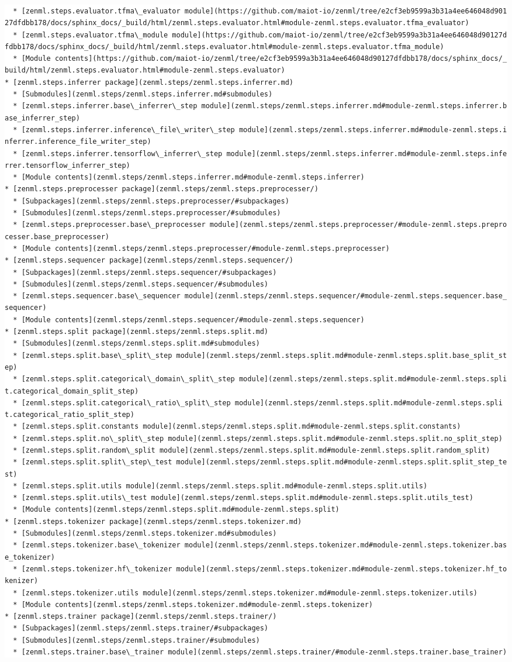       * [zenml.steps.evaluator.tfma\_evaluator module](https://github.com/maiot-io/zenml/tree/e2cf3eb9599a3b31a4ee646048d90127dfdbb178/docs/sphinx_docs/_build/html/zenml.steps.evaluator.html#module-zenml.steps.evaluator.tfma_evaluator)
      * [zenml.steps.evaluator.tfma\_module module](https://github.com/maiot-io/zenml/tree/e2cf3eb9599a3b31a4ee646048d90127dfdbb178/docs/sphinx_docs/_build/html/zenml.steps.evaluator.html#module-zenml.steps.evaluator.tfma_module)
      * [Module contents](https://github.com/maiot-io/zenml/tree/e2cf3eb9599a3b31a4ee646048d90127dfdbb178/docs/sphinx_docs/_build/html/zenml.steps.evaluator.html#module-zenml.steps.evaluator)
    * [zenml.steps.inferrer package](zenml.steps/zenml.steps.inferrer.md)
      * [Submodules](zenml.steps/zenml.steps.inferrer.md#submodules)
      * [zenml.steps.inferrer.base\_inferrer\_step module](zenml.steps/zenml.steps.inferrer.md#module-zenml.steps.inferrer.base_inferrer_step)
      * [zenml.steps.inferrer.inference\_file\_writer\_step module](zenml.steps/zenml.steps.inferrer.md#module-zenml.steps.inferrer.inference_file_writer_step)
      * [zenml.steps.inferrer.tensorflow\_inferrer\_step module](zenml.steps/zenml.steps.inferrer.md#module-zenml.steps.inferrer.tensorflow_inferrer_step)
      * [Module contents](zenml.steps/zenml.steps.inferrer.md#module-zenml.steps.inferrer)
    * [zenml.steps.preprocesser package](zenml.steps/zenml.steps.preprocesser/)
      * [Subpackages](zenml.steps/zenml.steps.preprocesser/#subpackages)
      * [Submodules](zenml.steps/zenml.steps.preprocesser/#submodules)
      * [zenml.steps.preprocesser.base\_preprocesser module](zenml.steps/zenml.steps.preprocesser/#module-zenml.steps.preprocesser.base_preprocesser)
      * [Module contents](zenml.steps/zenml.steps.preprocesser/#module-zenml.steps.preprocesser)
    * [zenml.steps.sequencer package](zenml.steps/zenml.steps.sequencer/)
      * [Subpackages](zenml.steps/zenml.steps.sequencer/#subpackages)
      * [Submodules](zenml.steps/zenml.steps.sequencer/#submodules)
      * [zenml.steps.sequencer.base\_sequencer module](zenml.steps/zenml.steps.sequencer/#module-zenml.steps.sequencer.base_sequencer)
      * [Module contents](zenml.steps/zenml.steps.sequencer/#module-zenml.steps.sequencer)
    * [zenml.steps.split package](zenml.steps/zenml.steps.split.md)
      * [Submodules](zenml.steps/zenml.steps.split.md#submodules)
      * [zenml.steps.split.base\_split\_step module](zenml.steps/zenml.steps.split.md#module-zenml.steps.split.base_split_step)
      * [zenml.steps.split.categorical\_domain\_split\_step module](zenml.steps/zenml.steps.split.md#module-zenml.steps.split.categorical_domain_split_step)
      * [zenml.steps.split.categorical\_ratio\_split\_step module](zenml.steps/zenml.steps.split.md#module-zenml.steps.split.categorical_ratio_split_step)
      * [zenml.steps.split.constants module](zenml.steps/zenml.steps.split.md#module-zenml.steps.split.constants)
      * [zenml.steps.split.no\_split\_step module](zenml.steps/zenml.steps.split.md#module-zenml.steps.split.no_split_step)
      * [zenml.steps.split.random\_split module](zenml.steps/zenml.steps.split.md#module-zenml.steps.split.random_split)
      * [zenml.steps.split.split\_step\_test module](zenml.steps/zenml.steps.split.md#module-zenml.steps.split.split_step_test)
      * [zenml.steps.split.utils module](zenml.steps/zenml.steps.split.md#module-zenml.steps.split.utils)
      * [zenml.steps.split.utils\_test module](zenml.steps/zenml.steps.split.md#module-zenml.steps.split.utils_test)
      * [Module contents](zenml.steps/zenml.steps.split.md#module-zenml.steps.split)
    * [zenml.steps.tokenizer package](zenml.steps/zenml.steps.tokenizer.md)
      * [Submodules](zenml.steps/zenml.steps.tokenizer.md#submodules)
      * [zenml.steps.tokenizer.base\_tokenizer module](zenml.steps/zenml.steps.tokenizer.md#module-zenml.steps.tokenizer.base_tokenizer)
      * [zenml.steps.tokenizer.hf\_tokenizer module](zenml.steps/zenml.steps.tokenizer.md#module-zenml.steps.tokenizer.hf_tokenizer)
      * [zenml.steps.tokenizer.utils module](zenml.steps/zenml.steps.tokenizer.md#module-zenml.steps.tokenizer.utils)
      * [Module contents](zenml.steps/zenml.steps.tokenizer.md#module-zenml.steps.tokenizer)
    * [zenml.steps.trainer package](zenml.steps/zenml.steps.trainer/)
      * [Subpackages](zenml.steps/zenml.steps.trainer/#subpackages)
      * [Submodules](zenml.steps/zenml.steps.trainer/#submodules)
      * [zenml.steps.trainer.base\_trainer module](zenml.steps/zenml.steps.trainer/#module-zenml.steps.trainer.base_trainer)